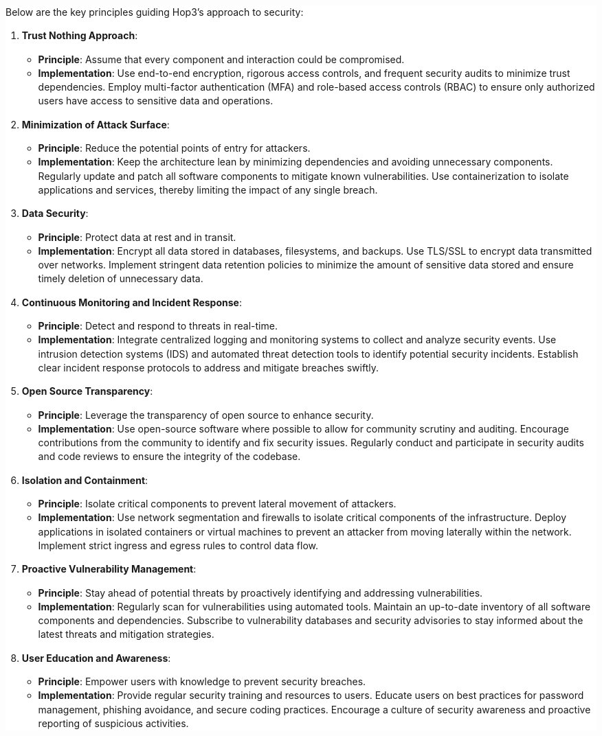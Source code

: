 Below are the key principles guiding Hop3’s approach to security:

1. **Trust Nothing Approach**:

   - **Principle**: Assume that every component and interaction could be compromised.
   - **Implementation**: Use end-to-end encryption, rigorous access controls, and frequent security audits to minimize trust dependencies. Employ multi-factor authentication (MFA) and role-based access controls (RBAC) to ensure only authorized users have access to sensitive data and operations.

1. **Minimization of Attack Surface**:

   - **Principle**: Reduce the potential points of entry for attackers.
   - **Implementation**: Keep the architecture lean by minimizing dependencies and avoiding unnecessary components. Regularly update and patch all software components to mitigate known vulnerabilities. Use containerization to isolate applications and services, thereby limiting the impact of any single breach.

1. **Data Security**:

   - **Principle**: Protect data at rest and in transit.
   - **Implementation**: Encrypt all data stored in databases, filesystems, and backups. Use TLS/SSL to encrypt data transmitted over networks. Implement stringent data retention policies to minimize the amount of sensitive data stored and ensure timely deletion of unnecessary data.

1. **Continuous Monitoring and Incident Response**:

   - **Principle**: Detect and respond to threats in real-time.
   - **Implementation**: Integrate centralized logging and monitoring systems to collect and analyze security events. Use intrusion detection systems (IDS) and automated threat detection tools to identify potential security incidents. Establish clear incident response protocols to address and mitigate breaches swiftly.

1. **Open Source Transparency**:

   - **Principle**: Leverage the transparency of open source to enhance security.
   - **Implementation**: Use open-source software where possible to allow for community scrutiny and auditing. Encourage contributions from the community to identify and fix security issues. Regularly conduct and participate in security audits and code reviews to ensure the integrity of the codebase.

1. **Isolation and Containment**:

   - **Principle**: Isolate critical components to prevent lateral movement of attackers.
   - **Implementation**: Use network segmentation and firewalls to isolate critical components of the infrastructure. Deploy applications in isolated containers or virtual machines to prevent an attacker from moving laterally within the network. Implement strict ingress and egress rules to control data flow.

1. **Proactive Vulnerability Management**:

   - **Principle**: Stay ahead of potential threats by proactively identifying and addressing vulnerabilities.
   - **Implementation**: Regularly scan for vulnerabilities using automated tools. Maintain an up-to-date inventory of all software components and dependencies. Subscribe to vulnerability databases and security advisories to stay informed about the latest threats and mitigation strategies.

1. **User Education and Awareness**:

   - **Principle**: Empower users with knowledge to prevent security breaches.
   - **Implementation**: Provide regular security training and resources to users. Educate users on best practices for password management, phishing avoidance, and secure coding practices. Encourage a culture of security awareness and proactive reporting of suspicious activities.
